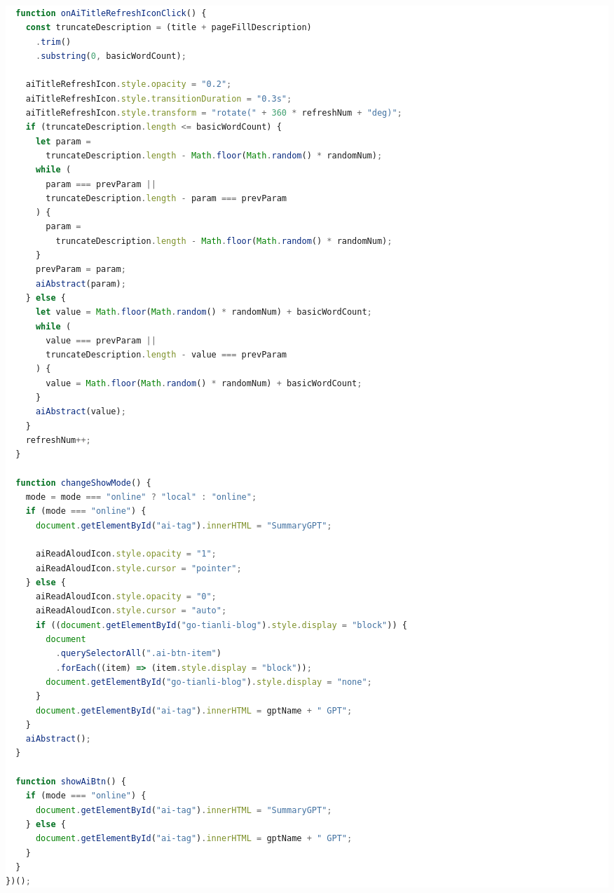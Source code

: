 ```javascript
  function onAiTitleRefreshIconClick() {
    const truncateDescription = (title + pageFillDescription)
      .trim()
      .substring(0, basicWordCount);

    aiTitleRefreshIcon.style.opacity = "0.2";
    aiTitleRefreshIcon.style.transitionDuration = "0.3s";
    aiTitleRefreshIcon.style.transform = "rotate(" + 360 * refreshNum + "deg)";
    if (truncateDescription.length <= basicWordCount) {
      let param =
        truncateDescription.length - Math.floor(Math.random() * randomNum);
      while (
        param === prevParam ||
        truncateDescription.length - param === prevParam
      ) {
        param =
          truncateDescription.length - Math.floor(Math.random() * randomNum);
      }
      prevParam = param;
      aiAbstract(param);
    } else {
      let value = Math.floor(Math.random() * randomNum) + basicWordCount;
      while (
        value === prevParam ||
        truncateDescription.length - value === prevParam
      ) {
        value = Math.floor(Math.random() * randomNum) + basicWordCount;
      }
      aiAbstract(value);
    }
    refreshNum++;
  }

  function changeShowMode() {
    mode = mode === "online" ? "local" : "online";
    if (mode === "online") {
      document.getElementById("ai-tag").innerHTML = "SummaryGPT";

      aiReadAloudIcon.style.opacity = "1";
      aiReadAloudIcon.style.cursor = "pointer";
    } else {
      aiReadAloudIcon.style.opacity = "0";
      aiReadAloudIcon.style.cursor = "auto";
      if ((document.getElementById("go-tianli-blog").style.display = "block")) {
        document
          .querySelectorAll(".ai-btn-item")
          .forEach((item) => (item.style.display = "block"));
        document.getElementById("go-tianli-blog").style.display = "none";
      }
      document.getElementById("ai-tag").innerHTML = gptName + " GPT";
    }
    aiAbstract();
  }

  function showAiBtn() {
    if (mode === "online") {
      document.getElementById("ai-tag").innerHTML = "SummaryGPT";
    } else {
      document.getElementById("ai-tag").innerHTML = gptName + " GPT";
    }
  }
})();
```